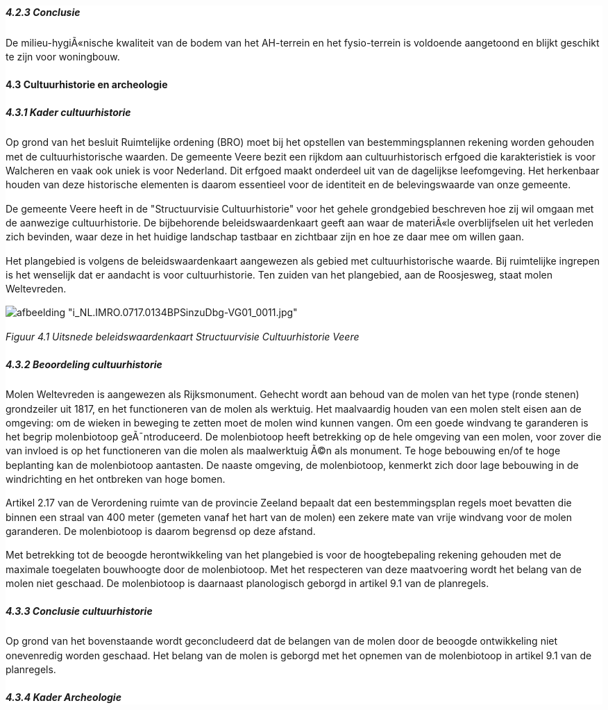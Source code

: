 ##### 4\.2\.3 Conclusie

De milieu\-hygiÃ«nische kwaliteit van de bodem van het AH\-terrein en het fysio\-terrein is voldoende aangetoond en blijkt geschikt te zijn voor woningbouw.

#### 4\.3 Cultuurhistorie en archeologie

##### 4\.3\.1 Kader cultuurhistorie

Op grond van het besluit Ruimtelijke ordening (BRO) moet bij het opstellen van bestemmingsplannen rekening worden gehouden met de cultuurhistorische waarden. De gemeente Veere bezit een rijkdom aan cultuurhistorisch erfgoed die karakteristiek is voor Walcheren en vaak ook uniek is voor Nederland. Dit erfgoed maakt onderdeel uit van de dagelijkse leefomgeving. Het herkenbaar houden van deze historische elementen is daarom essentieel voor de identiteit en de belevingswaarde van onze gemeente.

De gemeente Veere heeft in de "Structuurvisie Cultuurhistorie" voor het gehele grondgebied beschreven hoe zij wil omgaan met de aanwezige cultuurhistorie. De bijbehorende beleidswaardenkaart geeft aan waar de materiÃ«le overblijfselen uit het verleden zich bevinden, waar deze in het huidige landschap tastbaar en zichtbaar zijn en hoe ze daar mee om willen gaan.

Het plangebied is volgens de beleidswaardenkaart aangewezen als gebied met cultuurhistorische waarde. Bij ruimtelijke ingrepen is het wenselijk dat er aandacht is voor cultuurhistorie. Ten zuiden van het plangebied, aan de Roosjesweg, staat molen Weltevreden.

![afbeelding "i_NL.IMRO.0717.0134BPSinzuDbg-VG01_0011.jpg"](i_NL.IMRO.0717.0134BPSinzuDbg-VG01_0011.jpg)

*Figuur 4\.1 Uitsnede beleidswaardenkaart Structuurvisie Cultuurhistorie Veere*

##### 4\.3\.2 Beoordeling cultuurhistorie

Molen Weltevreden is aangewezen als Rijksmonument. Gehecht wordt aan behoud van de molen van het type (ronde stenen) grondzeiler uit 1817, en het functioneren van de molen als werktuig. Het maalvaardig houden van een molen stelt eisen aan de omgeving: om de wieken in beweging te zetten moet de molen wind kunnen vangen. Om een goede windvang te garanderen is het begrip molenbiotoop geÃ¯ntroduceerd. De molenbiotoop heeft betrekking op de hele omgeving van een molen, voor zover die van invloed is op het functioneren van die molen als maalwerktuig Ã©n als monument. Te hoge bebouwing en/of te hoge beplanting kan de molenbiotoop aantasten. De naaste omgeving, de molenbiotoop, kenmerkt zich door lage bebouwing in de windrichting en het ontbreken van hoge bomen.

Artikel 2\.17 van de Verordening ruimte van de provincie Zeeland bepaalt dat een bestemmingsplan regels moet bevatten die binnen een straal van 400 meter (gemeten vanaf het hart van de molen) een zekere mate van vrije windvang voor de molen garanderen. De molenbiotoop is daarom begrensd op deze afstand.

Met betrekking tot de beoogde herontwikkeling van het plangebied is voor de hoogtebepaling rekening gehouden met de maximale toegelaten bouwhoogte door de molenbiotoop. Met het respecteren van deze maatvoering wordt het belang van de molen niet geschaad. De molenbiotoop is daarnaast planologisch geborgd in artikel 9\.1 van de planregels.

##### 4\.3\.3 Conclusie cultuurhistorie

Op grond van het bovenstaande wordt geconcludeerd dat de belangen van de molen door de beoogde ontwikkeling niet onevenredig worden geschaad. Het belang van de molen is geborgd met het opnemen van de molenbiotoop in artikel 9\.1 van de planregels.

##### 4\.3\.4 Kader Archeologie
